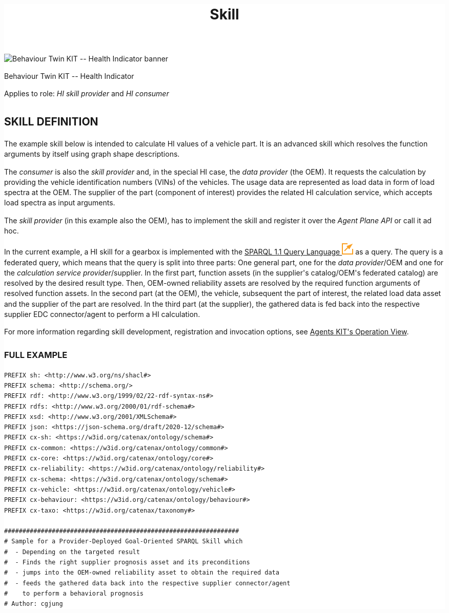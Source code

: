 ﻿---
id: skill
title: Skill
description: Behaviour Twin KIT
---

<div style={{display:'block'}}>
  <div style={{display:'inline-block', verticalAlign:'top'}}>

![Behaviour Twin KIT -- Health Indicator banner](@site/static/img/kit-icons/behaviour-twin-hi-kit-icon-mini.svg)

  </div>
  <div style={{display:'inline-block', fontSize:17, color:'rgb(255,166,1)', marginLeft:7, verticalAlign:'top', paddingTop:6}}>
Behaviour Twin KIT -- Health Indicator
  </div>
</div>

Applies to role: *HI skill provider* and *HI consumer*

## SKILL DEFINITION

The example skill below is intended to calculate HI values of a vehicle part. It is an advanced skill which resolves the function arguments by itself using graph shape descriptions.

The *consumer* is also the *skill provider* and, in the special HI case, the *data provider* (the OEM). It requests the calculation by providing the vehicle identification numbers (VINs) of the vehicles. The usage data are represented as load data in form of load spectra at the OEM. The supplier of the part (component of interest) provides the related HI calculation service, which accepts load spectra as input arguments.

The *skill provider* (in this example also the OEM), has to implement the skill and register it over the *Agent Plane API* or call it ad hoc.

In the current example, a HI skill for a gearbox is implemented with the [SPARQL 1.1 Query Language ![(external link)](/icons/external-link.svg)](https://www.w3.org/TR/sparql11-query/) as a query. The query is a federated query, which means that the query is split into three parts: One general part, one for the *data provider*/OEM and one for the *calculation service provider*/supplier. In the first part, function assets (in the supplier's catalog/OEM's federated catalog) are resolved by the desired result type. Then, OEM-owned reliability assets are resolved by the required function arguments of resolved function assets. In the second part (at the OEM), the vehicle, subsequent the part of interest, the related load data asset and the supplier of the part are resolved. In the third part (at the supplier), the gathered data is fed back into the respective supplier EDC connector/agent to perform a HI calculation.

For more information regarding skill development, registration and invocation options, see [Agents KIT's Operation View](../../../../knowledge-agents-kit/operation-view/agent-edc).

### FULL EXAMPLE

```sparql
PREFIX sh: <http://www.w3.org/ns/shacl#>
PREFIX schema: <http://schema.org/>
PREFIX rdf: <http://www.w3.org/1999/02/22-rdf-syntax-ns#>
PREFIX rdfs: <http://www.w3.org/2000/01/rdf-schema#>
PREFIX xsd: <http://www.w3.org/2001/XMLSchema#>
PREFIX json: <https://json-schema.org/draft/2020-12/schema#>
PREFIX cx-sh: <https://w3id.org/catenax/ontology/schema#>
PREFIX cx-common: <https://w3id.org/catenax/ontology/common#>
PREFIX cx-core: <https://w3id.org/catenax/ontology/core#>
PREFIX cx-reliability: <https://w3id.org/catenax/ontology/reliability#>
PREFIX cx-schema: <https://w3id.org/catenax/ontology/schema#>
PREFIX cx-vehicle: <https://w3id.org/catenax/ontology/vehicle#>
PREFIX cx-behaviour: <https://w3id.org/catenax/ontology/behaviour#>
PREFIX cx-taxo: <https://w3id.org/catenax/taxonomy#>

################################################################
# Sample for a Provider-Deployed Goal-Oriented SPARQL Skill which
#  - Depending on the targeted result
#  - Finds the right supplier prognosis asset and its preconditions
#  - jumps into the OEM-owned reliability asset to obtain the required data
#  - feeds the gathered data back into the respective supplier connector/agent
#    to perform a behavioral prognosis
# Author: cgjung
```
